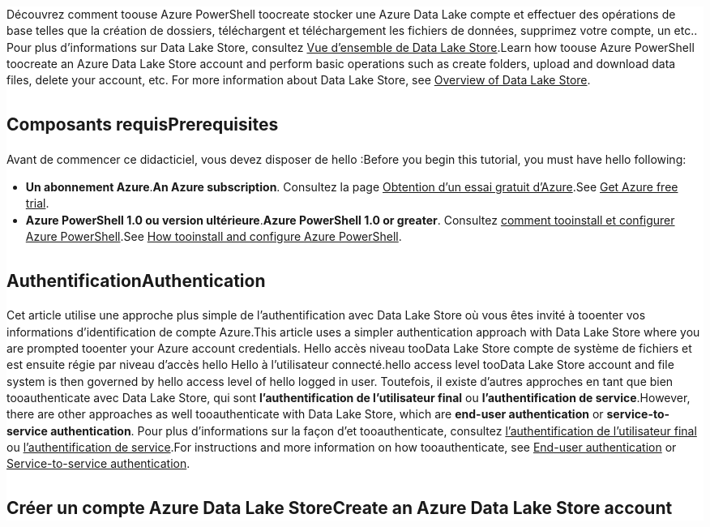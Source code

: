 <span data-ttu-id="0e6ea-112">Découvrez comment toouse Azure PowerShell toocreate stocker une Azure Data Lake compte et effectuer des opérations de base telles que la création de dossiers, téléchargent et téléchargement les fichiers de données, supprimez votre compte, un etc.. Pour plus d’informations sur Data Lake Store, consultez [Vue d’ensemble de Data Lake Store](data-lake-store-overview.md).</span><span class="sxs-lookup"><span data-stu-id="0e6ea-112">Learn how toouse Azure PowerShell toocreate an Azure Data Lake Store account and perform basic operations such as create folders, upload and download data files, delete your account, etc. For more information about Data Lake Store, see [Overview of Data Lake Store](data-lake-store-overview.md).</span></span>

## <a name="prerequisites"></a><span data-ttu-id="0e6ea-113">Composants requis</span><span class="sxs-lookup"><span data-stu-id="0e6ea-113">Prerequisites</span></span>
<span data-ttu-id="0e6ea-114">Avant de commencer ce didacticiel, vous devez disposer de hello :</span><span class="sxs-lookup"><span data-stu-id="0e6ea-114">Before you begin this tutorial, you must have hello following:</span></span>

* <span data-ttu-id="0e6ea-115">**Un abonnement Azure**.</span><span class="sxs-lookup"><span data-stu-id="0e6ea-115">**An Azure subscription**.</span></span> <span data-ttu-id="0e6ea-116">Consultez la page [Obtention d’un essai gratuit d’Azure](https://azure.microsoft.com/pricing/free-trial/).</span><span class="sxs-lookup"><span data-stu-id="0e6ea-116">See [Get Azure free trial](https://azure.microsoft.com/pricing/free-trial/).</span></span>
* <span data-ttu-id="0e6ea-117">**Azure PowerShell 1.0 ou version ultérieure**.</span><span class="sxs-lookup"><span data-stu-id="0e6ea-117">**Azure PowerShell 1.0 or greater**.</span></span> <span data-ttu-id="0e6ea-118">Consultez [comment tooinstall et configurer Azure PowerShell](/powershell/azure/overview).</span><span class="sxs-lookup"><span data-stu-id="0e6ea-118">See [How tooinstall and configure Azure PowerShell](/powershell/azure/overview).</span></span>

## <a name="authentication"></a><span data-ttu-id="0e6ea-119">Authentification</span><span class="sxs-lookup"><span data-stu-id="0e6ea-119">Authentication</span></span>
<span data-ttu-id="0e6ea-120">Cet article utilise une approche plus simple de l’authentification avec Data Lake Store où vous êtes invité à tooenter vos informations d’identification de compte Azure.</span><span class="sxs-lookup"><span data-stu-id="0e6ea-120">This article uses a simpler authentication approach with Data Lake Store where you are prompted tooenter your Azure account credentials.</span></span> <span data-ttu-id="0e6ea-121">Hello accès niveau tooData Lake Store compte de système de fichiers et est ensuite régie par niveau d’accès hello Hello à l’utilisateur connecté.</span><span class="sxs-lookup"><span data-stu-id="0e6ea-121">hello access level tooData Lake Store account and file system is then governed by hello access level of hello logged in user.</span></span> <span data-ttu-id="0e6ea-122">Toutefois, il existe d’autres approches en tant que bien tooauthenticate avec Data Lake Store, qui sont **l’authentification de l’utilisateur final** ou **l’authentification de service**.</span><span class="sxs-lookup"><span data-stu-id="0e6ea-122">However, there are other approaches as well tooauthenticate with Data Lake Store, which are **end-user authentication** or **service-to-service authentication**.</span></span> <span data-ttu-id="0e6ea-123">Pour plus d’informations sur la façon d’et tooauthenticate, consultez [l’authentification de l’utilisateur final](data-lake-store-end-user-authenticate-using-active-directory.md) ou [l’authentification de service](data-lake-store-authenticate-using-active-directory.md).</span><span class="sxs-lookup"><span data-stu-id="0e6ea-123">For instructions and more information on how tooauthenticate, see [End-user authentication](data-lake-store-end-user-authenticate-using-active-directory.md) or [Service-to-service authentication](data-lake-store-authenticate-using-active-directory.md).</span></span>

## <a name="create-an-azure-data-lake-store-account"></a><span data-ttu-id="0e6ea-124">Créer un compte Azure Data Lake Store</span><span class="sxs-lookup"><span data-stu-id="0e6ea-124">Create an Azure Data Lake Store account</span></span>